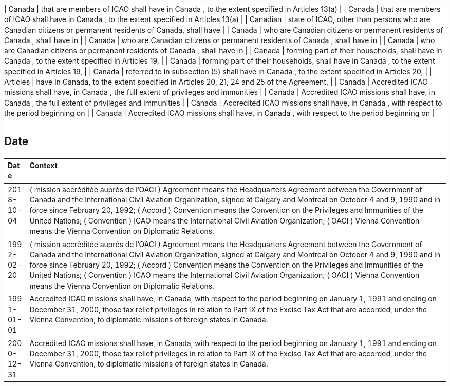 | Canada      | that are members of ICAO shall have in Canada , to the extent specified in Articles 13(a)                                      |
| Canada      | that are members of ICAO shall have in Canada , to the extent specified in Articles 13(a)                                      |
| Canadian    | state of ICAO, other than persons who are Canadian citizens or permanent residents of Canada, shall have                       |
| Canada      | who are Canadian citizens or permanent residents of Canada , shall have in                                                     |
| Canada      | who are Canadian citizens or permanent residents of Canada , shall have in                                                     |
| Canada      | who are Canadian citizens or permanent residents of Canada , shall have in                                                     |
| Canada      | forming part of their households, shall have in Canada , to the extent specified in Articles 19,                               |
| Canada      | forming part of their households, shall have in Canada , to the extent specified in Articles 19,                               |
| Canada      | referred to in subsection (5) shall have in Canada , to the extent specified in Articles 20,                                   |
| Articles    | have in Canada, to the extent specified in Articles 20, 21, 24 and 25 of the Agreement,                                        |
| Canada      | Accredited ICAO missions shall have, in  Canada , the full extent of privileges and immunities                                 |
| Canada      | Accredited ICAO missions shall have, in  Canada , the full extent of privileges and immunities                                 |
| Canada      | Accredited ICAO missions shall have, in  Canada , with respect to the period beginning on                                      |
| Canada      | Accredited ICAO missions shall have, in  Canada , with respect to the period beginning on                                      |


## Date
| Date       | Context                                                                                                                                                                                                                                                                                                                                                                                                                                                                                                                              |
|:-----------|:-------------------------------------------------------------------------------------------------------------------------------------------------------------------------------------------------------------------------------------------------------------------------------------------------------------------------------------------------------------------------------------------------------------------------------------------------------------------------------------------------------------------------------------|
| 2018-10-04 | ( mission accréditée auprès de l’OACI ) Agreement  means the Headquarters Agreement between the Government of Canada and the International Civil Aviation Organization, signed at Calgary and Montreal on October 4 and 9, 1990 and in force since February 20, 1992; ( Accord ) Convention  means the Convention on the Privileges and Immunities of the United Nations; ( Convention ) ICAO  means the International Civil Aviation Organization; ( OACI ) Vienna Convention  means the Vienna Convention on Diplomatic Relations. |
| 1992-02-20 | ( mission accréditée auprès de l’OACI ) Agreement  means the Headquarters Agreement between the Government of Canada and the International Civil Aviation Organization, signed at Calgary and Montreal on October 4 and 9, 1990 and in force since February 20, 1992; ( Accord ) Convention  means the Convention on the Privileges and Immunities of the United Nations; ( Convention ) ICAO  means the International Civil Aviation Organization; ( OACI ) Vienna Convention  means the Vienna Convention on Diplomatic Relations. |
| 1991-01-01 | Accredited ICAO missions shall have, in Canada, with respect to the period beginning on January 1, 1991 and ending on December 31, 2000, those tax relief privileges in relation to Part IX of the  Excise Tax Act  that are accorded, under the Vienna Convention, to diplomatic missions of foreign states in Canada.                                                                                                                                                                                                              |
| 2000-12-31 | Accredited ICAO missions shall have, in Canada, with respect to the period beginning on January 1, 1991 and ending on December 31, 2000, those tax relief privileges in relation to Part IX of the  Excise Tax Act  that are accorded, under the Vienna Convention, to diplomatic missions of foreign states in Canada.                                                                                                                                                                                                              |


